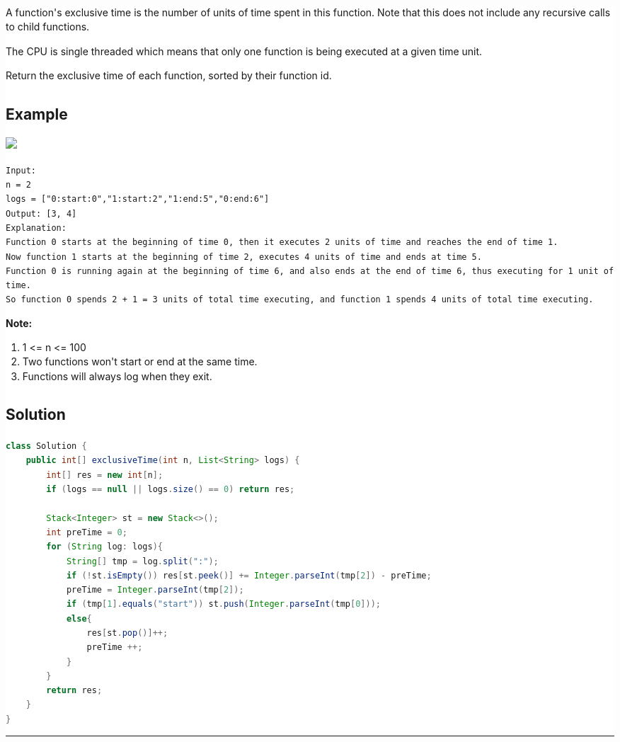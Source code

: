 A function's exclusive time is the number of units of time spent in this function.  Note that this does not include any recursive calls to child functions.

The CPU is single threaded which means that only one function is being executed at a given time unit.

Return the exclusive time of each function, sorted by their function id.

## Example
![](https://assets.leetcode.com/uploads/2019/04/05/diag1b.png)
```
Input:
n = 2
logs = ["0:start:0","1:start:2","1:end:5","0:end:6"]
Output: [3, 4]
Explanation:
Function 0 starts at the beginning of time 0, then it executes 2 units of time and reaches the end of time 1.
Now function 1 starts at the beginning of time 2, executes 4 units of time and ends at time 5.
Function 0 is running again at the beginning of time 6, and also ends at the end of time 6, thus executing for 1 unit of time. 
So function 0 spends 2 + 1 = 3 units of total time executing, and function 1 spends 4 units of total time executing.
```

**Note:**

1. 1 <= n <= 100
2. Two functions won't start or end at the same time.
3. Functions will always log when they exit.

## Solution
```java
class Solution {
    public int[] exclusiveTime(int n, List<String> logs) {
        int[] res = new int[n];
        if (logs == null || logs.size() == 0) return res;
        
        Stack<Integer> st = new Stack<>();
        int preTime = 0;
        for (String log: logs){
            String[] tmp = log.split(":");
            if (!st.isEmpty()) res[st.peek()] += Integer.parseInt(tmp[2]) - preTime;
            preTime = Integer.parseInt(tmp[2]);
            if (tmp[1].equals("start")) st.push(Integer.parseInt(tmp[0]));
            else{
                res[st.pop()]++;
                preTime ++;
            }
        }
        return res;
    }
}
```

<hr />